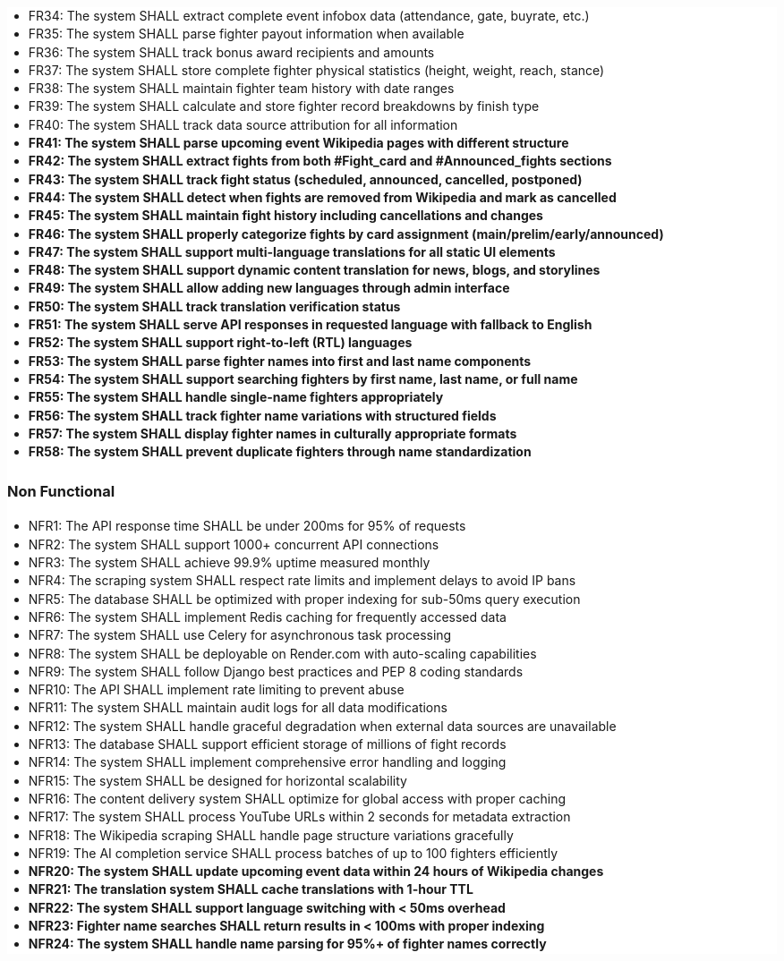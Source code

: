 - FR34: The system SHALL extract complete event infobox data (attendance, gate, buyrate, etc.)
- FR35: The system SHALL parse fighter payout information when available
- FR36: The system SHALL track bonus award recipients and amounts
- FR37: The system SHALL store complete fighter physical statistics (height, weight, reach, stance)
- FR38: The system SHALL maintain fighter team history with date ranges
- FR39: The system SHALL calculate and store fighter record breakdowns by finish type
- FR40: The system SHALL track data source attribution for all information
- **FR41: The system SHALL parse upcoming event Wikipedia pages with different structure**
- **FR42: The system SHALL extract fights from both #Fight_card and #Announced_fights sections**
- **FR43: The system SHALL track fight status (scheduled, announced, cancelled, postponed)**
- **FR44: The system SHALL detect when fights are removed from Wikipedia and mark as cancelled**
- **FR45: The system SHALL maintain fight history including cancellations and changes**
- **FR46: The system SHALL properly categorize fights by card assignment (main/prelim/early/announced)**
- **FR47: The system SHALL support multi-language translations for all static UI elements**
- **FR48: The system SHALL support dynamic content translation for news, blogs, and storylines**
- **FR49: The system SHALL allow adding new languages through admin interface**
- **FR50: The system SHALL track translation verification status**
- **FR51: The system SHALL serve API responses in requested language with fallback to English**
- **FR52: The system SHALL support right-to-left (RTL) languages**
- **FR53: The system SHALL parse fighter names into first and last name components**
- **FR54: The system SHALL support searching fighters by first name, last name, or full name**
- **FR55: The system SHALL handle single-name fighters appropriately**
- **FR56: The system SHALL track fighter name variations with structured fields**
- **FR57: The system SHALL display fighter names in culturally appropriate formats**
- **FR58: The system SHALL prevent duplicate fighters through name standardization**

### Non Functional

- NFR1: The API response time SHALL be under 200ms for 95% of requests
- NFR2: The system SHALL support 1000+ concurrent API connections
- NFR3: The system SHALL achieve 99.9% uptime measured monthly
- NFR4: The scraping system SHALL respect rate limits and implement delays to avoid IP bans
- NFR5: The database SHALL be optimized with proper indexing for sub-50ms query execution
- NFR6: The system SHALL implement Redis caching for frequently accessed data
- NFR7: The system SHALL use Celery for asynchronous task processing
- NFR8: The system SHALL be deployable on Render.com with auto-scaling capabilities
- NFR9: The system SHALL follow Django best practices and PEP 8 coding standards
- NFR10: The API SHALL implement rate limiting to prevent abuse
- NFR11: The system SHALL maintain audit logs for all data modifications
- NFR12: The system SHALL handle graceful degradation when external data sources are unavailable
- NFR13: The database SHALL support efficient storage of millions of fight records
- NFR14: The system SHALL implement comprehensive error handling and logging
- NFR15: The system SHALL be designed for horizontal scalability
- NFR16: The content delivery system SHALL optimize for global access with proper caching
- NFR17: The system SHALL process YouTube URLs within 2 seconds for metadata extraction
- NFR18: The Wikipedia scraping SHALL handle page structure variations gracefully
- NFR19: The AI completion service SHALL process batches of up to 100 fighters efficiently
- **NFR20: The system SHALL update upcoming event data within 24 hours of Wikipedia changes**
- **NFR21: The translation system SHALL cache translations with 1-hour TTL**
- **NFR22: The system SHALL support language switching with < 50ms overhead**
- **NFR23: Fighter name searches SHALL return results in < 100ms with proper indexing**
- **NFR24: The system SHALL handle name parsing for 95%+ of fighter names correctly**
